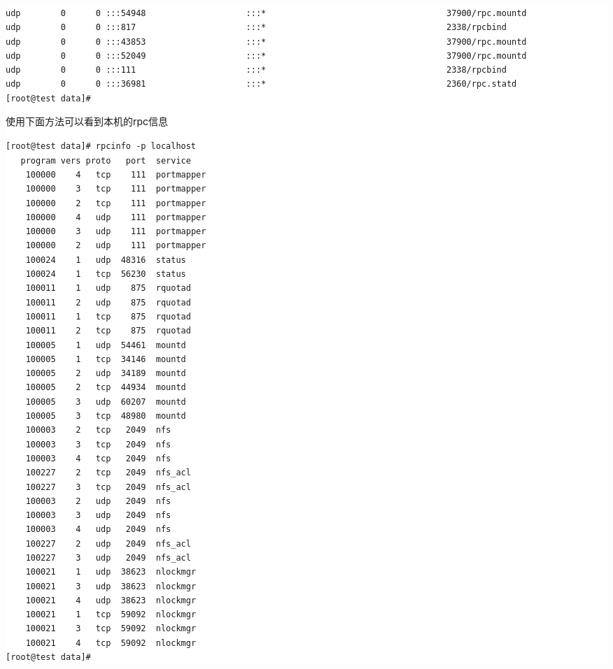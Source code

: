 ~~~
udp        0      0 :::54948                    :::*                                    37900/rpc.mountd    
udp        0      0 :::817                      :::*                                    2338/rpcbind        
udp        0      0 :::43853                    :::*                                    37900/rpc.mountd    
udp        0      0 :::52049                    :::*                                    37900/rpc.mountd    
udp        0      0 :::111                      :::*                                    2338/rpcbind        
udp        0      0 :::36981                    :::*                                    2360/rpc.statd      
[root@test data]# 
~~~

使用下面方法可以看到本机的rpc信息

~~~
[root@test data]# rpcinfo -p localhost
   program vers proto   port  service
    100000    4   tcp    111  portmapper
    100000    3   tcp    111  portmapper
    100000    2   tcp    111  portmapper
    100000    4   udp    111  portmapper
    100000    3   udp    111  portmapper
    100000    2   udp    111  portmapper
    100024    1   udp  48316  status
    100024    1   tcp  56230  status
    100011    1   udp    875  rquotad
    100011    2   udp    875  rquotad
    100011    1   tcp    875  rquotad
    100011    2   tcp    875  rquotad
    100005    1   udp  54461  mountd
    100005    1   tcp  34146  mountd
    100005    2   udp  34189  mountd
    100005    2   tcp  44934  mountd
    100005    3   udp  60207  mountd
    100005    3   tcp  48980  mountd
    100003    2   tcp   2049  nfs
    100003    3   tcp   2049  nfs
    100003    4   tcp   2049  nfs
    100227    2   tcp   2049  nfs_acl
    100227    3   tcp   2049  nfs_acl
    100003    2   udp   2049  nfs
    100003    3   udp   2049  nfs
    100003    4   udp   2049  nfs
    100227    2   udp   2049  nfs_acl
    100227    3   udp   2049  nfs_acl
    100021    1   udp  38623  nlockmgr
    100021    3   udp  38623  nlockmgr
    100021    4   udp  38623  nlockmgr
    100021    1   tcp  59092  nlockmgr
    100021    3   tcp  59092  nlockmgr
    100021    4   tcp  59092  nlockmgr
[root@test data]# 

~~~
